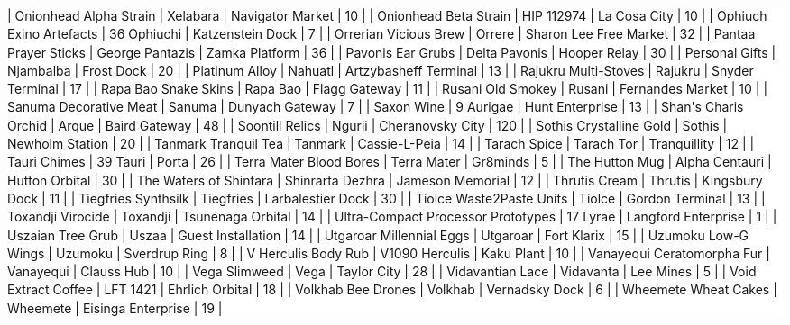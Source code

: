 | Onionhead Alpha Strain | Xelabara | Navigator Market | 10 |
| Onionhead Beta Strain | HIP 112974 | La Cosa City | 10 |
| Ophiuch Exino Artefacts | 36 Ophiuchi | Katzenstein Dock | 7 |
| Orrerian Vicious Brew | Orrere | Sharon Lee Free Market | 32 |
| Pantaa Prayer Sticks | George Pantazis | Zamka Platform | 36 |
| Pavonis Ear Grubs | Delta Pavonis | Hooper Relay | 30 |
| Personal Gifts | Njambalba | Frost Dock | 20 |
| Platinum Alloy | Nahuatl | Artzybasheff Terminal | 13 |
| Rajukru Multi-Stoves | Rajukru | Snyder Terminal | 17 |
| Rapa Bao Snake Skins | Rapa Bao | Flagg Gateway | 11 |
| Rusani Old Smokey | Rusani | Fernandes Market | 10 |
| Sanuma Decorative Meat | Sanuma | Dunyach Gateway | 7 |
| Saxon Wine | 9 Aurigae | Hunt Enterprise | 13 |
| Shan's Charis Orchid | Arque | Baird Gateway | 48 |
| Soontill Relics | Ngurii | Cheranovsky City | 120 |
| Sothis Crystalline Gold | Sothis | Newholm Station | 20 |
| Tanmark Tranquil Tea | Tanmark | Cassie-L-Peia | 14 |
| Tarach Spice | Tarach Tor | Tranquillity | 12 |
| Tauri Chimes | 39 Tauri | Porta | 26 |
| Terra Mater Blood Bores | Terra Mater | Gr8minds | 5 |
| The Hutton Mug | Alpha Centauri | Hutton Orbital | 30 |
| The Waters of Shintara | Shinrarta Dezhra | Jameson Memorial | 12 |
| Thrutis Cream | Thrutis | Kingsbury Dock | 11 |
| Tiegfries Synthsilk | Tiegfries | Larbalestier Dock | 30 |
| Tiolce Waste2Paste Units | Tiolce | Gordon Terminal | 13 |
| Toxandji Virocide | Toxandji | Tsunenaga Orbital | 14 |
| Ultra-Compact Processor Prototypes | 17 Lyrae | Langford Enterprise | 1 |
| Uszaian Tree Grub | Uszaa | Guest Installation | 14 |
| Utgaroar Millennial Eggs | Utgaroar | Fort Klarix | 15 |
| Uzumoku Low-G Wings | Uzumoku | Sverdrup Ring | 8 |
| V Herculis Body Rub | V1090 Herculis | Kaku Plant | 10 |
| Vanayequi Ceratomorpha Fur | Vanayequi | Clauss Hub | 10 |
| Vega Slimweed | Vega | Taylor City | 28 |
| Vidavantian Lace | Vidavanta | Lee Mines | 5 |
| Void Extract Coffee | LFT 1421 | Ehrlich Orbital | 18 |
| Volkhab Bee Drones | Volkhab | Vernadsky Dock | 6 |
| Wheemete Wheat Cakes | Wheemete | Eisinga Enterprise | 19 |